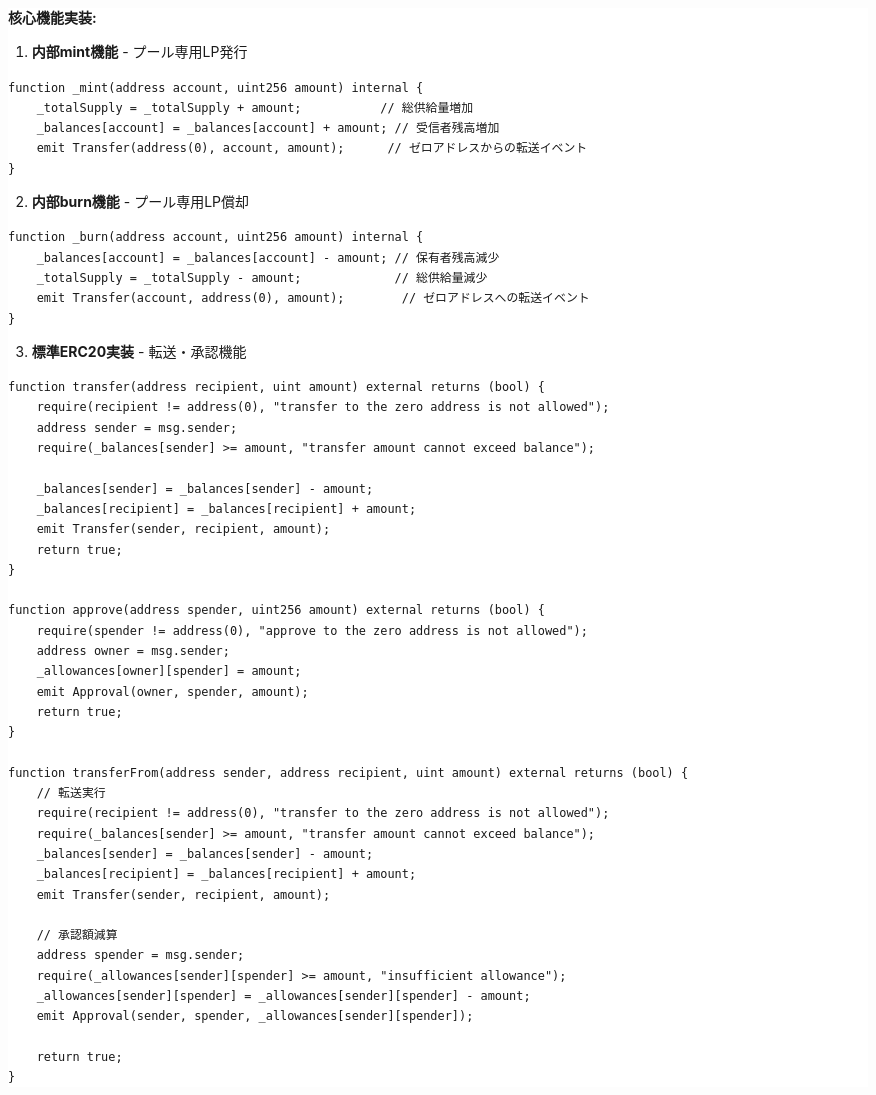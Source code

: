 **核心機能実装:**

1. **内部mint機能** - プール専用LP発行
```solidity
function _mint(address account, uint256 amount) internal {
    _totalSupply = _totalSupply + amount;           // 総供給量増加
    _balances[account] = _balances[account] + amount; // 受信者残高増加
    emit Transfer(address(0), account, amount);      // ゼロアドレスからの転送イベント
}
```

2. **内部burn機能** - プール専用LP償却
```solidity
function _burn(address account, uint256 amount) internal {
    _balances[account] = _balances[account] - amount; // 保有者残高減少
    _totalSupply = _totalSupply - amount;             // 総供給量減少
    emit Transfer(account, address(0), amount);        // ゼロアドレスへの転送イベント
}
```

3. **標準ERC20実装** - 転送・承認機能
```solidity
function transfer(address recipient, uint amount) external returns (bool) {
    require(recipient != address(0), "transfer to the zero address is not allowed");
    address sender = msg.sender;
    require(_balances[sender] >= amount, "transfer amount cannot exceed balance");
    
    _balances[sender] = _balances[sender] - amount;
    _balances[recipient] = _balances[recipient] + amount;
    emit Transfer(sender, recipient, amount);
    return true;
}

function approve(address spender, uint256 amount) external returns (bool) {
    require(spender != address(0), "approve to the zero address is not allowed");
    address owner = msg.sender;
    _allowances[owner][spender] = amount;
    emit Approval(owner, spender, amount);
    return true;
}

function transferFrom(address sender, address recipient, uint amount) external returns (bool) {
    // 転送実行
    require(recipient != address(0), "transfer to the zero address is not allowed");
    require(_balances[sender] >= amount, "transfer amount cannot exceed balance");
    _balances[sender] = _balances[sender] - amount;
    _balances[recipient] = _balances[recipient] + amount;
    emit Transfer(sender, recipient, amount);

    // 承認額減算
    address spender = msg.sender;
    require(_allowances[sender][spender] >= amount, "insufficient allowance");
    _allowances[sender][spender] = _allowances[sender][spender] - amount;
    emit Approval(sender, spender, _allowances[sender][spender]);
    
    return true;
}
```
